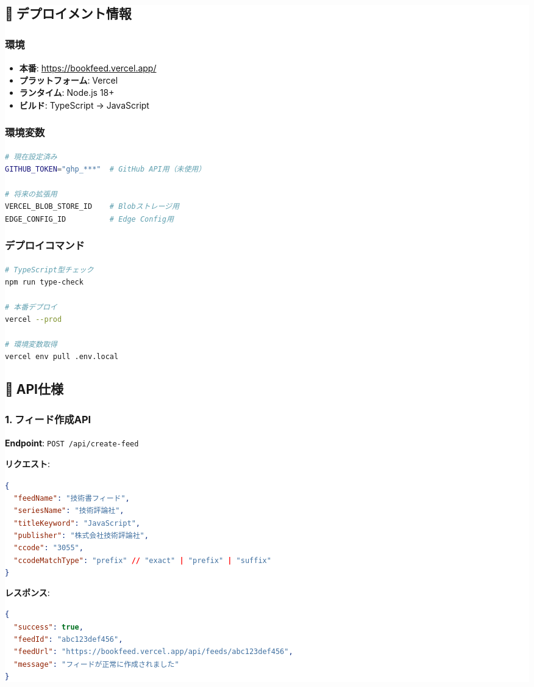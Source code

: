## 🚀 デプロイメント情報

### 環境
- **本番**: https://bookfeed.vercel.app/
- **プラットフォーム**: Vercel
- **ランタイム**: Node.js 18+
- **ビルド**: TypeScript → JavaScript

### 環境変数
```bash
# 現在設定済み
GITHUB_TOKEN="ghp_***"  # GitHub API用（未使用）

# 将来の拡張用
VERCEL_BLOB_STORE_ID    # Blobストレージ用
EDGE_CONFIG_ID          # Edge Config用
```

### デプロイコマンド
```bash
# TypeScript型チェック
npm run type-check

# 本番デプロイ
vercel --prod

# 環境変数取得
vercel env pull .env.local
```

## 📡 API仕様

### 1. フィード作成API
**Endpoint**: `POST /api/create-feed`

**リクエスト**:
```json
{
  "feedName": "技術書フィード",
  "seriesName": "技術評論社",
  "titleKeyword": "JavaScript", 
  "publisher": "株式会社技術評論社",
  "ccode": "3055",
  "ccodeMatchType": "prefix" // "exact" | "prefix" | "suffix"
}
```

**レスポンス**:
```json
{
  "success": true,
  "feedId": "abc123def456",
  "feedUrl": "https://bookfeed.vercel.app/api/feeds/abc123def456",
  "message": "フィードが正常に作成されました"
}
```
